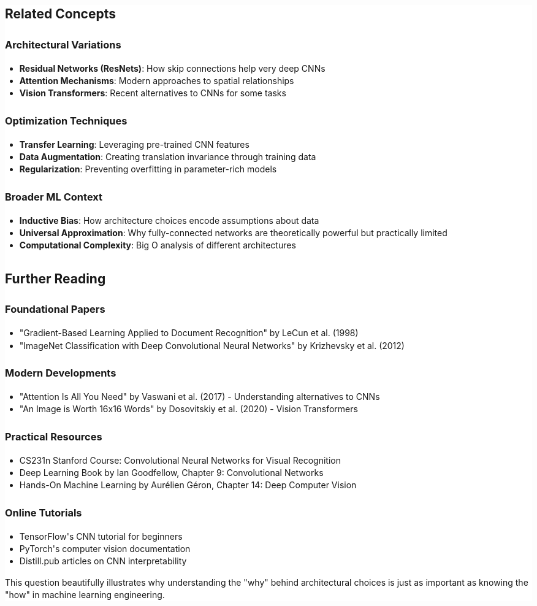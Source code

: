 ## Related Concepts

### Architectural Variations
- **Residual Networks (ResNets)**: How skip connections help very deep CNNs
- **Attention Mechanisms**: Modern approaches to spatial relationships
- **Vision Transformers**: Recent alternatives to CNNs for some tasks

### Optimization Techniques
- **Transfer Learning**: Leveraging pre-trained CNN features
- **Data Augmentation**: Creating translation invariance through training data
- **Regularization**: Preventing overfitting in parameter-rich models

### Broader ML Context
- **Inductive Bias**: How architecture choices encode assumptions about data
- **Universal Approximation**: Why fully-connected networks are theoretically powerful but practically limited
- **Computational Complexity**: Big O analysis of different architectures

## Further Reading

### Foundational Papers
- "Gradient-Based Learning Applied to Document Recognition" by LeCun et al. (1998)
- "ImageNet Classification with Deep Convolutional Neural Networks" by Krizhevsky et al. (2012)

### Modern Developments
- "Attention Is All You Need" by Vaswani et al. (2017) - Understanding alternatives to CNNs
- "An Image is Worth 16x16 Words" by Dosovitskiy et al. (2020) - Vision Transformers

### Practical Resources
- CS231n Stanford Course: Convolutional Neural Networks for Visual Recognition
- Deep Learning Book by Ian Goodfellow, Chapter 9: Convolutional Networks
- Hands-On Machine Learning by Aurélien Géron, Chapter 14: Deep Computer Vision

### Online Tutorials
- TensorFlow's CNN tutorial for beginners
- PyTorch's computer vision documentation
- Distill.pub articles on CNN interpretability

This question beautifully illustrates why understanding the "why" behind architectural choices is just as important as knowing the "how" in machine learning engineering.